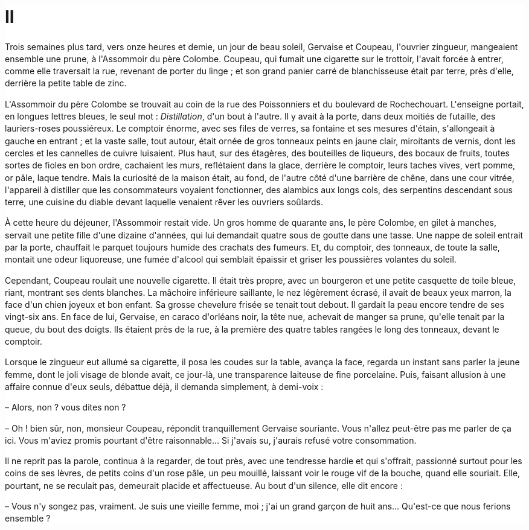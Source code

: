 
# II

Trois semaines plus tard, vers onze heures et demie, un jour de beau soleil, Gervaise et Coupeau, l'ouvrier zingueur, mangeaient ensemble une prune, à l'Assommoir du père Colombe. Coupeau, qui fumait une cigarette sur le trottoir, l'avait forcée à entrer, comme elle traversait la rue, revenant de porter du linge ; et son grand panier carré de blanchisseuse était par terre, près d'elle, derrière la petite table de zinc.

L'Assommoir du père Colombe se trouvait au coin de la rue des Poissonniers et du boulevard de Rochechouart. L'enseigne portait, en longues lettres bleues, le seul mot : *Distillation*, d'un bout à l'autre. Il y avait à la porte, dans deux moitiés de futaille, des lauriers-roses poussiéreux. Le comptoir énorme, avec ses files de verres, sa fontaine et ses mesures d'étain, s'allongeait à gauche en entrant ; et la vaste salle, tout autour, était ornée de gros tonneaux peints en jaune clair, miroitants de vernis, dont les cercles et les cannelles de cuivre luisaient. Plus haut, sur des étagères, des bouteilles de liqueurs, des bocaux de fruits, toutes sortes de fioles en bon ordre, cachaient les murs, reflétaient dans la glace, derrière le comptoir, leurs taches vives, vert pomme, or pâle, laque tendre. Mais la curiosité de la maison était, au fond, de l'autre côté d'une barrière de chêne, dans une cour vitrée, l'appareil à distiller que les consommateurs voyaient fonctionner, des alambics aux longs cols, des serpentins descendant sous terre, une cuisine du diable devant laquelle venaient rêver les ouvriers soûlards.

À cette heure du déjeuner, l'Assommoir restait vide. Un gros homme de quarante ans, le père Colombe, en gilet à manches, servait une petite fille d'une dizaine d'années, qui lui demandait quatre sous de goutte dans une tasse. Une nappe de soleil entrait par la porte, chauffait le parquet toujours humide des crachats des fumeurs. Et, du comptoir, des tonneaux, de toute la salle, montait une odeur liquoreuse, une fumée d'alcool qui semblait épaissir et griser les poussières volantes du soleil.

Cependant, Coupeau roulait une nouvelle cigarette. Il était très propre, avec un bourgeron et une petite casquette de toile bleue, riant, montrant ses dents blanches. La mâchoire inférieure saillante, le nez légèrement écrasé, il avait de beaux yeux marron, la face d'un chien joyeux et bon enfant. Sa grosse chevelure frisée se tenait tout debout. Il gardait la peau encore tendre de ses vingt-six ans. En face de lui, Gervaise, en caraco d'orléans noir, la tête nue, achevait de manger sa prune, qu'elle tenait par la queue, du bout des doigts. Ils étaient près de la rue, à la première des quatre tables rangées le long des tonneaux, devant le comptoir.

Lorsque le zingueur eut allumé sa cigarette, il posa les coudes sur la table, avança la face, regarda un instant sans parler la jeune femme, dont le joli visage de blonde avait, ce jour-là, une transparence laiteuse de fine porcelaine. Puis, faisant allusion à une affaire connue d'eux seuls, débattue déjà, il demanda simplement, à demi-voix :

– Alors, non ? vous dites non ?

– Oh ! bien sûr, non, monsieur Coupeau, répondit tranquillement Gervaise souriante. Vous n'allez peut-être pas me parler de ça ici. Vous m'aviez promis pourtant d'être raisonnable… Si j'avais su, j'aurais refusé votre consommation.

Il ne reprit pas la parole, continua à la regarder, de tout près, avec une tendresse hardie et qui s'offrait, passionné surtout pour les coins de ses lèvres, de petits coins d'un rose pâle, un peu mouillé, laissant voir le rouge vif de la bouche, quand elle souriait. Elle, pourtant, ne se reculait pas, demeurait placide et affectueuse. Au bout d'un silence, elle dit encore :

– Vous n'y songez pas, vraiment. Je suis une vieille femme, moi ; j'ai un grand garçon de huit ans… Qu'est-ce que nous ferions ensemble ?
